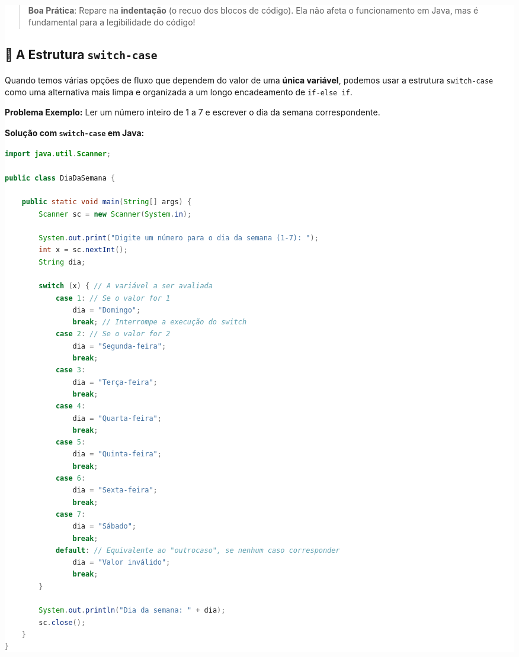 > **Boa Prática**: Repare na **indentação** (o recuo dos blocos de código). Ela não afeta o funcionamento em Java, mas é fundamental para a legibilidade do código\!

## 🔢 A Estrutura `switch-case`

Quando temos várias opções de fluxo que dependem do valor de uma **única variável**, podemos usar a estrutura `switch-case` como uma alternativa mais limpa e organizada a um longo encadeamento de `if-else if`.

**Problema Exemplo:** Ler um número inteiro de 1 a 7 e escrever o dia da semana correspondente.

**Solução com `switch-case` em Java:**

```java
import java.util.Scanner;

public class DiaDaSemana {

    public static void main(String[] args) {
        Scanner sc = new Scanner(System.in);

        System.out.print("Digite um número para o dia da semana (1-7): ");
        int x = sc.nextInt();
        String dia;

        switch (x) { // A variável a ser avaliada
            case 1: // Se o valor for 1
                dia = "Domingo";
                break; // Interrompe a execução do switch
            case 2: // Se o valor for 2
                dia = "Segunda-feira";
                break;
            case 3:
                dia = "Terça-feira";
                break;
            case 4:
                dia = "Quarta-feira";
                break;
            case 5:
                dia = "Quinta-feira";
                break;
            case 6:
                dia = "Sexta-feira";
                break;
            case 7:
                dia = "Sábado";
                break;
            default: // Equivalente ao "outrocaso", se nenhum caso corresponder
                dia = "Valor inválido";
                break;
        }

        System.out.println("Dia da semana: " + dia);
        sc.close();
    }
}
```
